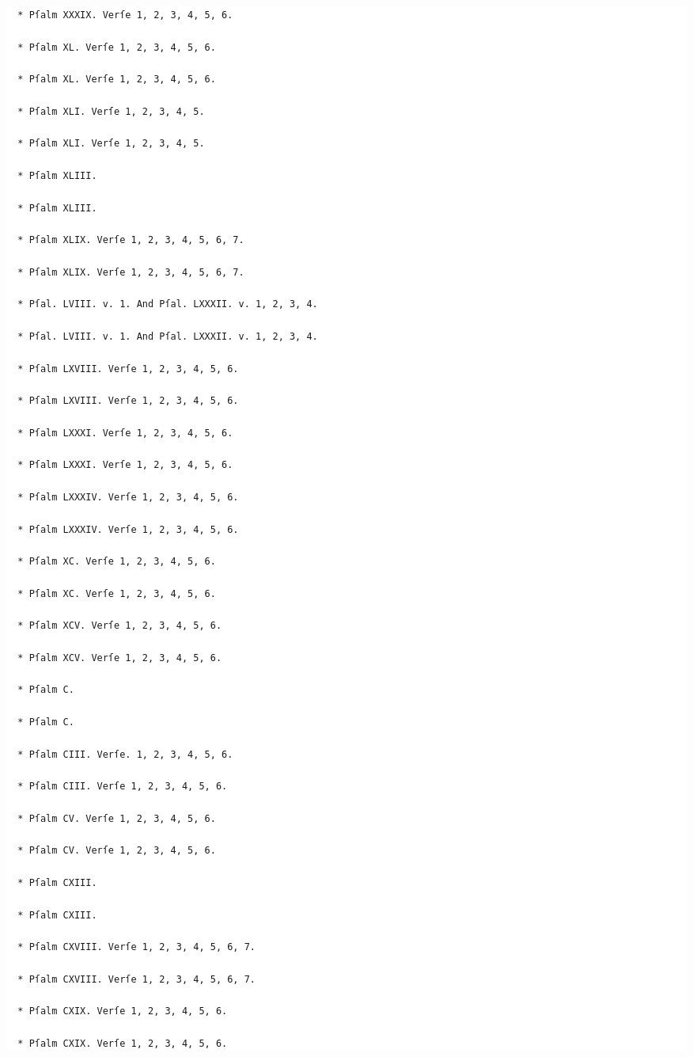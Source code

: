       * Pſalm XXXIX. Verſe 1, 2, 3, 4, 5, 6.

      * Pſalm XL. Verſe 1, 2, 3, 4, 5, 6.

      * Pſalm XL. Verſe 1, 2, 3, 4, 5, 6.

      * Pſalm XLI. Verſe 1, 2, 3, 4, 5.

      * Pſalm XLI. Verſe 1, 2, 3, 4, 5.

      * Pſalm XLIII.

      * Pſalm XLIII.

      * Pſalm XLIX. Verſe 1, 2, 3, 4, 5, 6, 7.

      * Pſalm XLIX. Verſe 1, 2, 3, 4, 5, 6, 7.

      * Pſal. LVIII. v. 1. And Pſal. LXXXII. v. 1, 2, 3, 4.

      * Pſal. LVIII. v. 1. And Pſal. LXXXII. v. 1, 2, 3, 4.

      * Pſalm LXVIII. Verſe 1, 2, 3, 4, 5, 6.

      * Pſalm LXVIII. Verſe 1, 2, 3, 4, 5, 6.

      * Pſalm LXXXI. Verſe 1, 2, 3, 4, 5, 6.

      * Pſalm LXXXI. Verſe 1, 2, 3, 4, 5, 6.

      * Pſalm LXXXIV. Verſe 1, 2, 3, 4, 5, 6.

      * Pſalm LXXXIV. Verſe 1, 2, 3, 4, 5, 6.

      * Pſalm XC. Verſe 1, 2, 3, 4, 5, 6.

      * Pſalm XC. Verſe 1, 2, 3, 4, 5, 6.

      * Pſalm XCV. Verſe 1, 2, 3, 4, 5, 6.

      * Pſalm XCV. Verſe 1, 2, 3, 4, 5, 6.

      * Pſalm C.

      * Pſalm C.

      * Pſalm CIII. Verſe. 1, 2, 3, 4, 5, 6.

      * Pſalm CIII. Verſe 1, 2, 3, 4, 5, 6.

      * Pſalm CV. Verſe 1, 2, 3, 4, 5, 6.

      * Pſalm CV. Verſe 1, 2, 3, 4, 5, 6.

      * Pſalm CXIII.

      * Pſalm CXIII.

      * Pſalm CXVIII. Verſe 1, 2, 3, 4, 5, 6, 7.

      * Pſalm CXVIII. Verſe 1, 2, 3, 4, 5, 6, 7.

      * Pſalm CXIX. Verſe 1, 2, 3, 4, 5, 6.

      * Pſalm CXIX. Verſe 1, 2, 3, 4, 5, 6.
